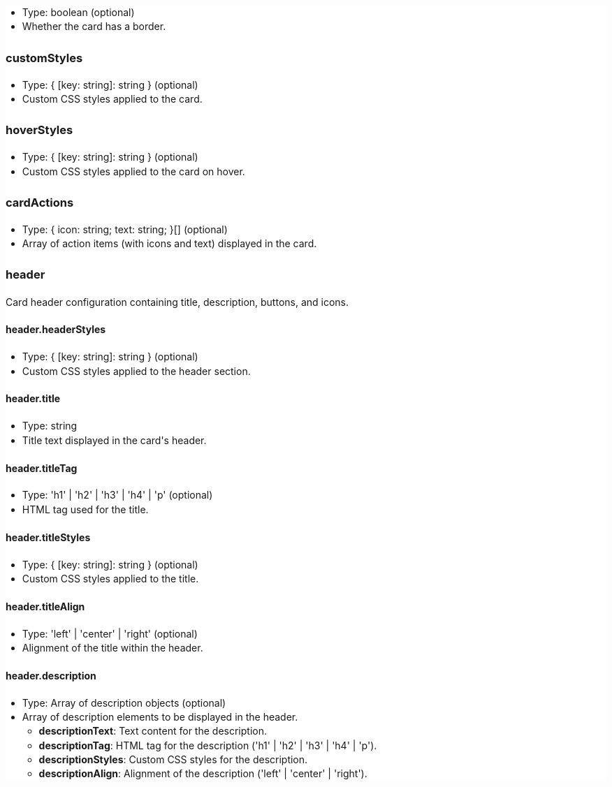 - Type: boolean (optional)
- Whether the card has a border.

### customStyles

- Type: { [key: string]: string } (optional)
- Custom CSS styles applied to the card.

### hoverStyles

- Type: { [key: string]: string } (optional)
- Custom CSS styles applied to the card on hover.

### cardActions

- Type: { icon: string; text: string; }[] (optional)
- Array of action items (with icons and text) displayed in the card.

### header

Card header configuration containing title, description, buttons, and icons.

#### header.headerStyles

- Type: { [key: string]: string } (optional)
- Custom CSS styles applied to the header section.

#### header.title

- Type: string
- Title text displayed in the card's header.

#### header.titleTag

- Type: 'h1' | 'h2' | 'h3' | 'h4' | 'p' (optional)
- HTML tag used for the title.

#### header.titleStyles

- Type: { [key: string]: string } (optional)
- Custom CSS styles applied to the title.

#### header.titleAlign

- Type: 'left' | 'center' | 'right' (optional)
- Alignment of the title within the header.

#### header.description

- Type: Array of description objects (optional)
- Array of description elements to be displayed in the header.
  - **descriptionText**: Text content for the description.
  - **descriptionTag**: HTML tag for the description ('h1' | 'h2' | 'h3' | 'h4' | 'p').
  - **descriptionStyles**: Custom CSS styles for the description.
  - **descriptionAlign**: Alignment of the description ('left' | 'center' | 'right').

